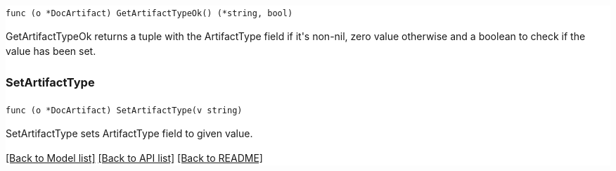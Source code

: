 `func (o *DocArtifact) GetArtifactTypeOk() (*string, bool)`

GetArtifactTypeOk returns a tuple with the ArtifactType field if it's non-nil, zero value otherwise
and a boolean to check if the value has been set.

### SetArtifactType

`func (o *DocArtifact) SetArtifactType(v string)`

SetArtifactType sets ArtifactType field to given value.



[[Back to Model list]](../README.md#documentation-for-models) [[Back to API list]](../README.md#documentation-for-api-endpoints) [[Back to README]](../README.md)


